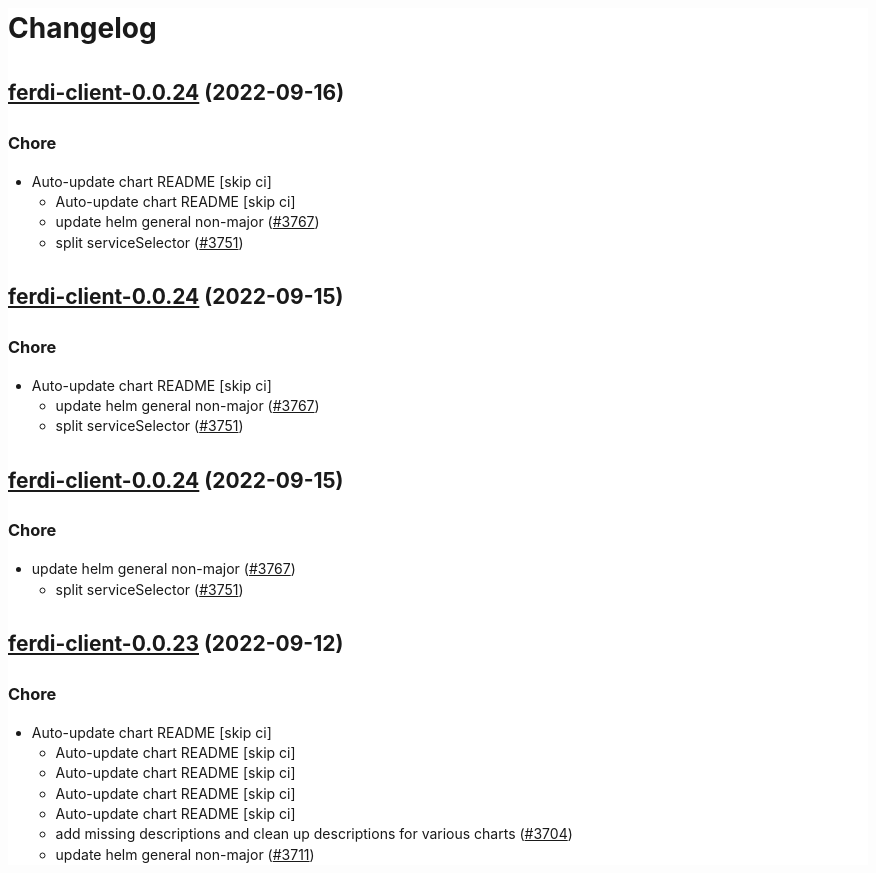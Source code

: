 # Changelog



## [ferdi-client-0.0.24](https://github.com/truecharts/charts/compare/ferdi-client-0.0.23...ferdi-client-0.0.24) (2022-09-16)

### Chore

- Auto-update chart README [skip ci]
  - Auto-update chart README [skip ci]
  - update helm general non-major ([#3767](https://github.com/truecharts/charts/issues/3767))
  - split serviceSelector ([#3751](https://github.com/truecharts/charts/issues/3751))




## [ferdi-client-0.0.24](https://github.com/truecharts/charts/compare/ferdi-client-0.0.23...ferdi-client-0.0.24) (2022-09-15)

### Chore

- Auto-update chart README [skip ci]
  - update helm general non-major ([#3767](https://github.com/truecharts/charts/issues/3767))
  - split serviceSelector ([#3751](https://github.com/truecharts/charts/issues/3751))




## [ferdi-client-0.0.24](https://github.com/truecharts/charts/compare/ferdi-client-0.0.23...ferdi-client-0.0.24) (2022-09-15)

### Chore

- update helm general non-major ([#3767](https://github.com/truecharts/charts/issues/3767))
  - split serviceSelector ([#3751](https://github.com/truecharts/charts/issues/3751))




## [ferdi-client-0.0.23](https://github.com/truecharts/charts/compare/ferdi-client-0.0.22...ferdi-client-0.0.23) (2022-09-12)

### Chore

- Auto-update chart README [skip ci]
  - Auto-update chart README [skip ci]
  - Auto-update chart README [skip ci]
  - Auto-update chart README [skip ci]
  - Auto-update chart README [skip ci]
  - add missing descriptions and clean up descriptions for various charts ([#3704](https://github.com/truecharts/charts/issues/3704))
  - update helm general non-major ([#3711](https://github.com/truecharts/charts/issues/3711))
